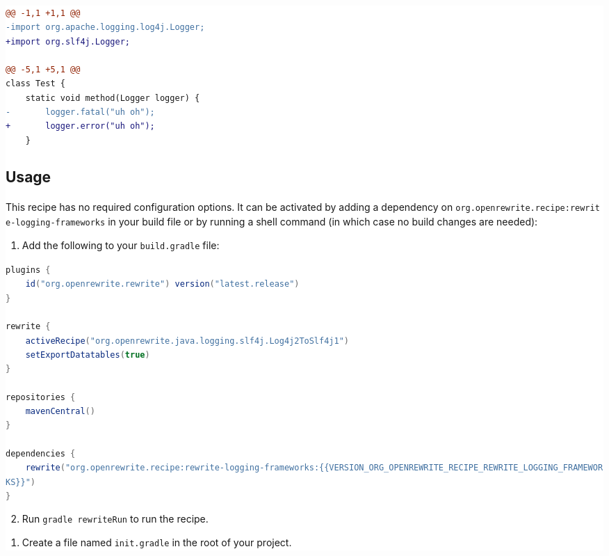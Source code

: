 </TabItem>
<TabItem value="diff" label="Diff" >

```diff
@@ -1,1 +1,1 @@
-import org.apache.logging.log4j.Logger;
+import org.slf4j.Logger;

@@ -5,1 +5,1 @@
class Test {
    static void method(Logger logger) {
-       logger.fatal("uh oh");
+       logger.error("uh oh");
    }
```
</TabItem>
</Tabs>


## Usage

This recipe has no required configuration options. It can be activated by adding a dependency on `org.openrewrite.recipe:rewrite-logging-frameworks` in your build file or by running a shell command (in which case no build changes are needed):
<Tabs groupId="projectType">
<TabItem value="gradle" label="Gradle">

1. Add the following to your `build.gradle` file:

```groovy title="build.gradle"
plugins {
    id("org.openrewrite.rewrite") version("latest.release")
}

rewrite {
    activeRecipe("org.openrewrite.java.logging.slf4j.Log4j2ToSlf4j1")
    setExportDatatables(true)
}

repositories {
    mavenCentral()
}

dependencies {
    rewrite("org.openrewrite.recipe:rewrite-logging-frameworks:{{VERSION_ORG_OPENREWRITE_RECIPE_REWRITE_LOGGING_FRAMEWORKS}}")
}
```

2. Run `gradle rewriteRun` to run the recipe.
</TabItem>

<TabItem value="gradle-init-script" label="Gradle init script">

1. Create a file named `init.gradle` in the root of your project.
